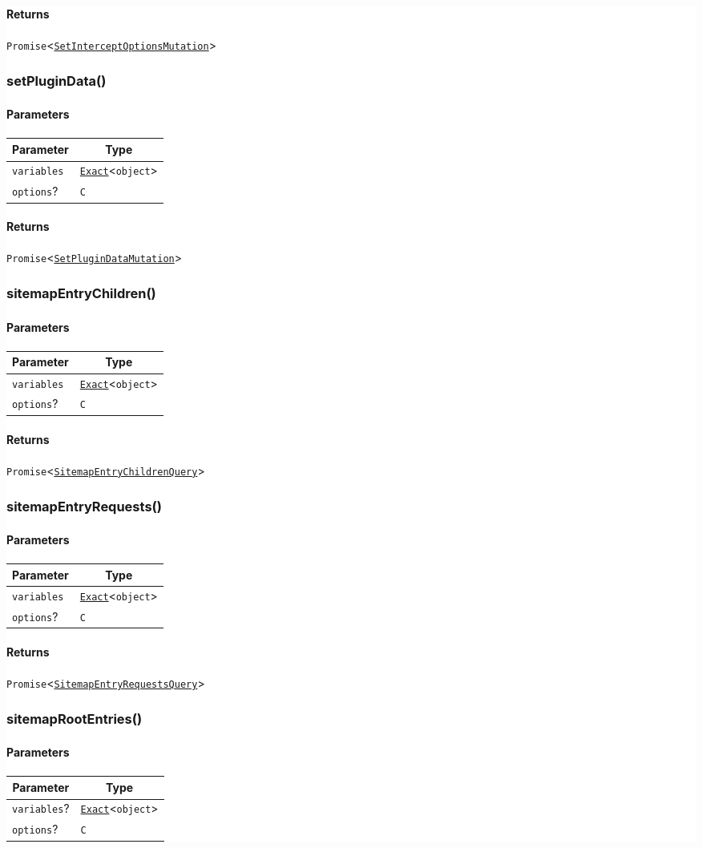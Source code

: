 #### Returns

`Promise`\<[`SetInterceptOptionsMutation`](../type-aliases/SetInterceptOptionsMutation.md)\>

### setPluginData()

#### Parameters

| Parameter | Type |
| ------ | ------ |
| `variables` | [`Exact`](../type-aliases/Exact.md)\<`object`\> |
| `options`? | `C` |

#### Returns

`Promise`\<[`SetPluginDataMutation`](../type-aliases/SetPluginDataMutation.md)\>

### sitemapEntryChildren()

#### Parameters

| Parameter | Type |
| ------ | ------ |
| `variables` | [`Exact`](../type-aliases/Exact.md)\<`object`\> |
| `options`? | `C` |

#### Returns

`Promise`\<[`SitemapEntryChildrenQuery`](../type-aliases/SitemapEntryChildrenQuery.md)\>

### sitemapEntryRequests()

#### Parameters

| Parameter | Type |
| ------ | ------ |
| `variables` | [`Exact`](../type-aliases/Exact.md)\<`object`\> |
| `options`? | `C` |

#### Returns

`Promise`\<[`SitemapEntryRequestsQuery`](../type-aliases/SitemapEntryRequestsQuery.md)\>

### sitemapRootEntries()

#### Parameters

| Parameter | Type |
| ------ | ------ |
| `variables`? | [`Exact`](../type-aliases/Exact.md)\<`object`\> |
| `options`? | `C` |
